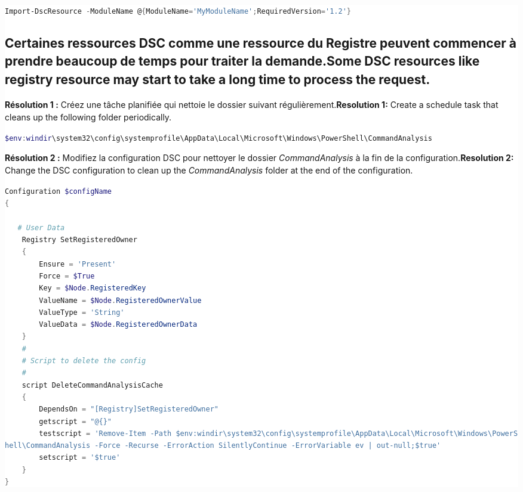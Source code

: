```powershell
Import-DscResource -ModuleName @{ModuleName='MyModuleName';RequiredVersion='1.2'}
```

## <a name="some-dsc-resources-like-registry-resource-may-start-to-take-a-long-time-to-process-the-request"></a><span data-ttu-id="32b60-171">Certaines ressources DSC comme une ressource du Registre peuvent commencer à prendre beaucoup de temps pour traiter la demande.</span><span class="sxs-lookup"><span data-stu-id="32b60-171">Some DSC resources like registry resource may start to take a long time to process the request.</span></span>

<span data-ttu-id="32b60-172">**Résolution 1 :** Créez une tâche planifiée qui nettoie le dossier suivant régulièrement.</span><span class="sxs-lookup"><span data-stu-id="32b60-172">**Resolution 1:** Create a schedule task that cleans up the following folder periodically.</span></span>

```powershell
$env:windir\system32\config\systemprofile\AppData\Local\Microsoft\Windows\PowerShell\CommandAnalysis
```

<span data-ttu-id="32b60-173">**Résolution 2 :** Modifiez la configuration DSC pour nettoyer le dossier *CommandAnalysis* à la fin de la configuration.</span><span class="sxs-lookup"><span data-stu-id="32b60-173">**Resolution 2:** Change the DSC configuration to clean up the *CommandAnalysis* folder at the end of the configuration.</span></span>

```powershell
Configuration $configName
{

   # User Data
    Registry SetRegisteredOwner
    {
        Ensure = 'Present'
        Force = $True
        Key = $Node.RegisteredKey
        ValueName = $Node.RegisteredOwnerValue
        ValueType = 'String'
        ValueData = $Node.RegisteredOwnerData
    }
    #
    # Script to delete the config
    #
    script DeleteCommandAnalysisCache
    {
        DependsOn = "[Registry]SetRegisteredOwner"
        getscript = "@{}"
        testscript = 'Remove-Item -Path $env:windir\system32\config\systemprofile\AppData\Local\Microsoft\Windows\PowerShell\CommandAnalysis -Force -Recurse -ErrorAction SilentlyContinue -ErrorVariable ev | out-null;$true'
        setscript = '$true'
    }
}
```
